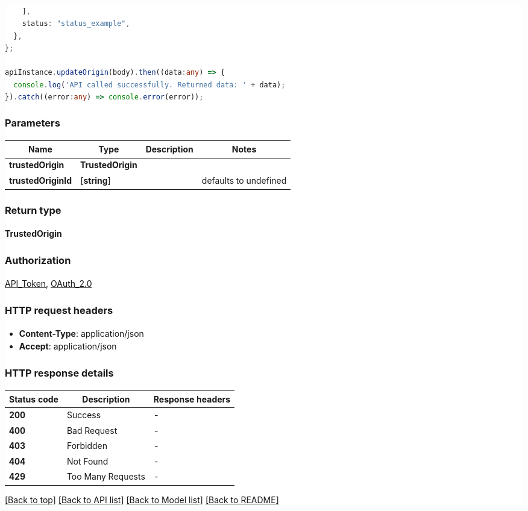 ```typescript
    ],
    status: "status_example",
  },
};

apiInstance.updateOrigin(body).then((data:any) => {
  console.log('API called successfully. Returned data: ' + data);
}).catch((error:any) => console.error(error));
```


### Parameters

Name | Type | Description  | Notes
------------- | ------------- | ------------- | -------------
 **trustedOrigin** | **TrustedOrigin**|  |
 **trustedOriginId** | [**string**] |  | defaults to undefined


### Return type

**TrustedOrigin**

### Authorization

[API_Token](README.md#API_Token), [OAuth_2.0](README.md#OAuth_2.0)

### HTTP request headers

 - **Content-Type**: application/json
 - **Accept**: application/json


### HTTP response details
| Status code | Description | Response headers |
|-------------|-------------|------------------|
**200** | Success |  -  |
**400** | Bad Request |  -  |
**403** | Forbidden |  -  |
**404** | Not Found |  -  |
**429** | Too Many Requests |  -  |

[[Back to top]](#) [[Back to API list]](README.md#documentation-for-api-endpoints) [[Back to Model list]](README.md#documentation-for-models) [[Back to README]](README.md)


